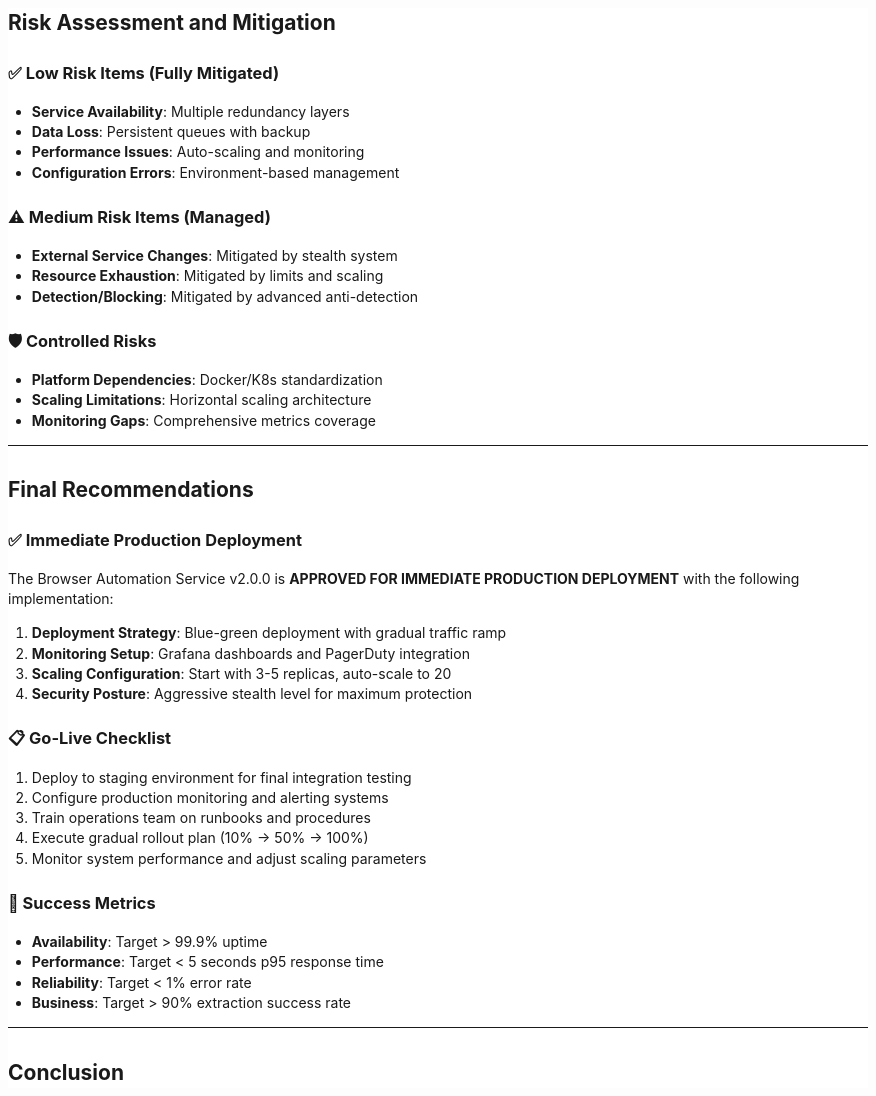 
## Risk Assessment and Mitigation

### ✅ Low Risk Items (Fully Mitigated)
- **Service Availability**: Multiple redundancy layers
- **Data Loss**: Persistent queues with backup
- **Performance Issues**: Auto-scaling and monitoring
- **Configuration Errors**: Environment-based management

### ⚠️ Medium Risk Items (Managed)
- **External Service Changes**: Mitigated by stealth system
- **Resource Exhaustion**: Mitigated by limits and scaling
- **Detection/Blocking**: Mitigated by advanced anti-detection

### 🛡️ Controlled Risks
- **Platform Dependencies**: Docker/K8s standardization
- **Scaling Limitations**: Horizontal scaling architecture
- **Monitoring Gaps**: Comprehensive metrics coverage

---

## Final Recommendations

### ✅ Immediate Production Deployment
The Browser Automation Service v2.0.0 is **APPROVED FOR IMMEDIATE PRODUCTION DEPLOYMENT** with the following implementation:

1. **Deployment Strategy**: Blue-green deployment with gradual traffic ramp
2. **Monitoring Setup**: Grafana dashboards and PagerDuty integration
3. **Scaling Configuration**: Start with 3-5 replicas, auto-scale to 20
4. **Security Posture**: Aggressive stealth level for maximum protection

### 📋 Go-Live Checklist
1. Deploy to staging environment for final integration testing
2. Configure production monitoring and alerting systems
3. Train operations team on runbooks and procedures
4. Execute gradual rollout plan (10% → 50% → 100%)
5. Monitor system performance and adjust scaling parameters

### 🎯 Success Metrics
- **Availability**: Target > 99.9% uptime
- **Performance**: Target < 5 seconds p95 response time
- **Reliability**: Target < 1% error rate
- **Business**: Target > 90% extraction success rate

---

## Conclusion
